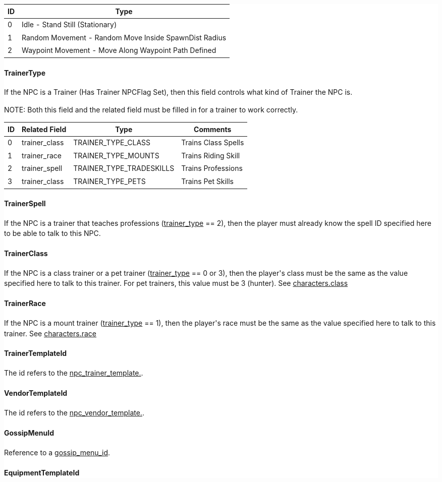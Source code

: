 | ID  | Type                                                  |
|-----|-------------------------------------------------------|
| 0   | Idle - Stand Still (Stationary)                       |
| 1   | Random Movement - Random Move Inside SpawnDist Radius |
| 2   | Waypoint Movement - Move Along Waypoint Path Defined  |

#### TrainerType

If the NPC is a Trainer (Has Trainer NPCFlag Set), then this field controls what kind of Trainer the NPC is.

NOTE: Both this field and the related field must be filled in for a trainer to work correctly.

| ID  | Related Field  | Type                       | Comments            |
|-----|----------------------------|----------------|---------------------|
| 0   | trainer\_class | TRAINER\_TYPE\_CLASS       | Trains Class Spells |
| 1   | trainer\_race  | TRAINER\_TYPE\_MOUNTS      | Trains Riding Skill |
| 2   | trainer\_spell | TRAINER\_TYPE\_TRADESKILLS | Trains Professions  |
| 3   | trainer\_class | TRAINER\_TYPE\_PETS        | Trains Pet Skills   |

#### TrainerSpell

If the NPC is a trainer that teaches professions ([trainer\_type](creature_template#trainer_type) == 2), then the player must already know the spell ID specified here to be able to talk to this NPC.

#### TrainerClass

If the NPC is a class trainer or a pet trainer ([trainer\_type](creature_template#trainer_type) == 0 or 3), then the player's class must be the same as the value specified here to talk to this trainer. For pet trainers, this value must be 3 (hunter). See [characters.class](characters#class)

#### TrainerRace

If the NPC is a mount trainer ([trainer\_type](creature_template#trainer_type) == 1), then the player's race must be the same as the value specified here to talk to this trainer. See [characters.race](characters#race)

#### TrainerTemplateId

The id refers to the [npc\_trainer\_template.](npc_trainer_template).

#### VendorTemplateId

The id refers to the [npc\_vendor\_template.](npc_vendor_template).

#### GossipMenuId

Reference to a [gossip\_menu\_id](gossip_menu).

#### EquipmentTemplateId
